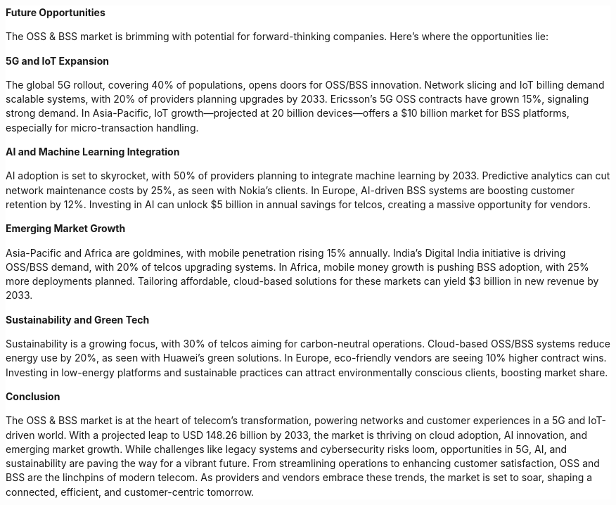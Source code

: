 **Future Opportunities**

The OSS & BSS market is brimming with potential for forward-thinking companies. Here’s where the opportunities lie:

**5G and IoT Expansion**

The global 5G rollout, covering 40% of populations, opens doors for OSS/BSS innovation. Network slicing and IoT billing demand scalable systems, with 20% of providers planning upgrades by 2033. Ericsson’s 5G OSS contracts have grown 15%, signaling strong demand. In Asia-Pacific, IoT growth—projected at 20 billion devices—offers a $10 billion market for BSS platforms, especially for micro-transaction handling.

**AI and Machine Learning Integration**

AI adoption is set to skyrocket, with 50% of providers planning to integrate machine learning by 2033. Predictive analytics can cut network maintenance costs by 25%, as seen with Nokia’s clients. In Europe, AI-driven BSS systems are boosting customer retention by 12%. Investing in AI can unlock $5 billion in annual savings for telcos, creating a massive opportunity for vendors.

**Emerging Market Growth**

Asia-Pacific and Africa are goldmines, with mobile penetration rising 15% annually. India’s Digital India initiative is driving OSS/BSS demand, with 20% of telcos upgrading systems. In Africa, mobile money growth is pushing BSS adoption, with 25% more deployments planned. Tailoring affordable, cloud-based solutions for these markets can yield $3 billion in new revenue by 2033.

**Sustainability and Green Tech**

Sustainability is a growing focus, with 30% of telcos aiming for carbon-neutral operations. Cloud-based OSS/BSS systems reduce energy use by 20%, as seen with Huawei’s green solutions. In Europe, eco-friendly vendors are seeing 10% higher contract wins. Investing in low-energy platforms and sustainable practices can attract environmentally conscious clients, boosting market share.

**Conclusion**

The OSS & BSS market is at the heart of telecom’s transformation, powering networks and customer experiences in a 5G and IoT-driven world. With a projected leap to USD 148.26 billion by 2033, the market is thriving on cloud adoption, AI innovation, and emerging market growth. While challenges like legacy systems and cybersecurity risks loom, opportunities in 5G, AI, and sustainability are paving the way for a vibrant future. From streamlining operations to enhancing customer satisfaction, OSS and BSS are the linchpins of modern telecom. As providers and vendors embrace these trends, the market is set to soar, shaping a connected, efficient, and customer-centric tomorrow.
